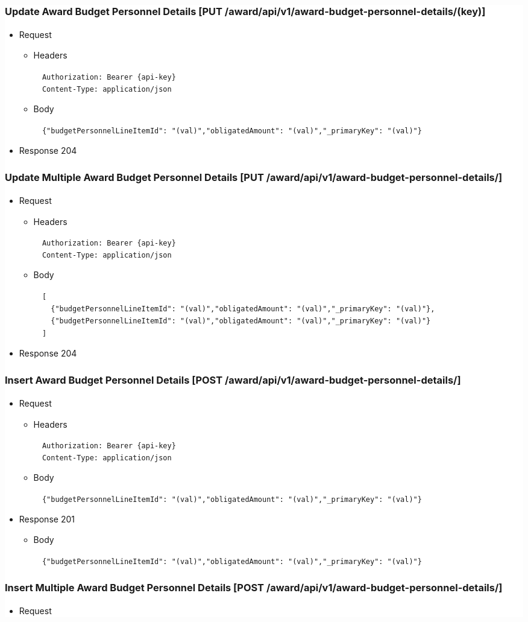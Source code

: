 
### Update Award Budget Personnel Details [PUT /award/api/v1/award-budget-personnel-details/(key)]

+ Request

    + Headers

            Authorization: Bearer {api-key}   
            Content-Type: application/json

    + Body
    
            {"budgetPersonnelLineItemId": "(val)","obligatedAmount": "(val)","_primaryKey": "(val)"}
			
+ Response 204

### Update Multiple Award Budget Personnel Details [PUT /award/api/v1/award-budget-personnel-details/]

+ Request

    + Headers

            Authorization: Bearer {api-key}   
            Content-Type: application/json

    + Body
    
            [
              {"budgetPersonnelLineItemId": "(val)","obligatedAmount": "(val)","_primaryKey": "(val)"},
              {"budgetPersonnelLineItemId": "(val)","obligatedAmount": "(val)","_primaryKey": "(val)"}
            ]
			
+ Response 204

### Insert Award Budget Personnel Details [POST /award/api/v1/award-budget-personnel-details/]

+ Request

    + Headers

            Authorization: Bearer {api-key}   
            Content-Type: application/json

    + Body
    
            {"budgetPersonnelLineItemId": "(val)","obligatedAmount": "(val)","_primaryKey": "(val)"}
			
+ Response 201
    
    + Body
            
            {"budgetPersonnelLineItemId": "(val)","obligatedAmount": "(val)","_primaryKey": "(val)"}
            
### Insert Multiple Award Budget Personnel Details [POST /award/api/v1/award-budget-personnel-details/]

+ Request

